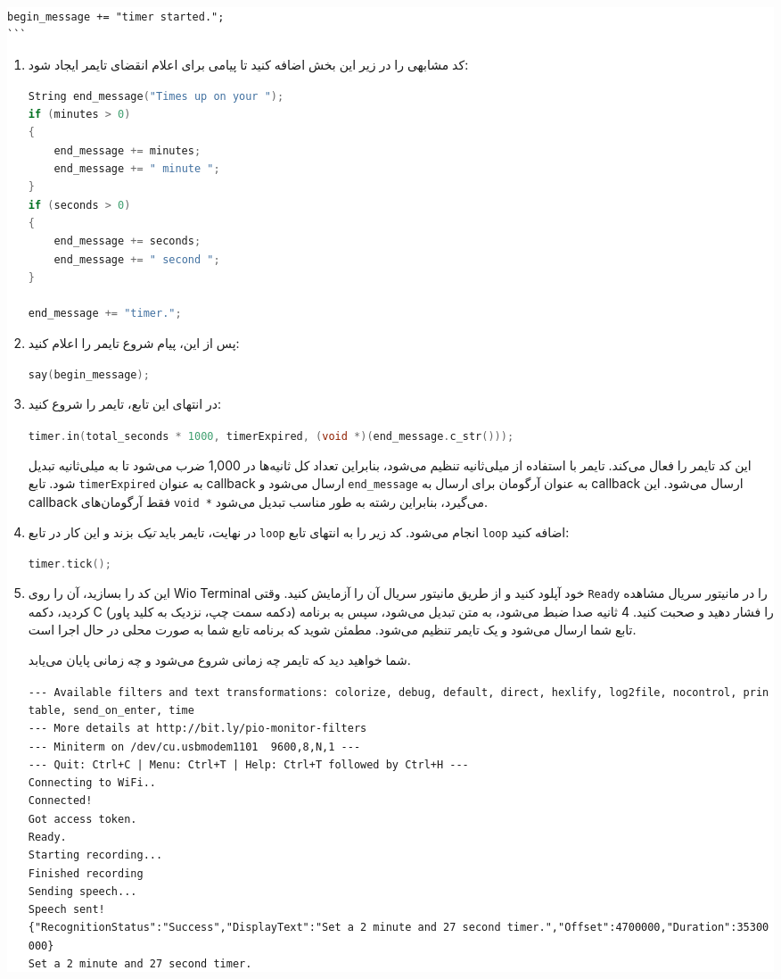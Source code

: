     begin_message += "timer started.";
    ```

1. کد مشابهی را در زیر این بخش اضافه کنید تا پیامی برای اعلام انقضای تایمر ایجاد شود:

    ```cpp
    String end_message("Times up on your ");
    if (minutes > 0)
    {
        end_message += minutes;
        end_message += " minute ";
    }
    if (seconds > 0)
    {
        end_message += seconds;
        end_message += " second ";
    }

    end_message += "timer.";
    ```

1. پس از این، پیام شروع تایمر را اعلام کنید:

    ```cpp
    say(begin_message);
    ```

1. در انتهای این تابع، تایمر را شروع کنید:

    ```cpp
    timer.in(total_seconds * 1000, timerExpired, (void *)(end_message.c_str()));
    ```

    این کد تایمر را فعال می‌کند. تایمر با استفاده از میلی‌ثانیه تنظیم می‌شود، بنابراین تعداد کل ثانیه‌ها در 1,000 ضرب می‌شود تا به میلی‌ثانیه تبدیل شود. تابع `timerExpired` به عنوان callback ارسال می‌شود و `end_message` به عنوان آرگومان برای ارسال به callback ارسال می‌شود. این callback فقط آرگومان‌های `void *` می‌گیرد، بنابراین رشته به طور مناسب تبدیل می‌شود.

1. در نهایت، تایمر باید *تیک* بزند و این کار در تابع `loop` انجام می‌شود. کد زیر را به انتهای تابع `loop` اضافه کنید:

    ```cpp
    timer.tick();
    ```

1. این کد را بسازید، آن را روی Wio Terminal خود آپلود کنید و از طریق مانیتور سریال آن را آزمایش کنید. وقتی `Ready` را در مانیتور سریال مشاهده کردید، دکمه C (دکمه سمت چپ، نزدیک به کلید پاور) را فشار دهید و صحبت کنید. 4 ثانیه صدا ضبط می‌شود، به متن تبدیل می‌شود، سپس به برنامه تابع شما ارسال می‌شود و یک تایمر تنظیم می‌شود. مطمئن شوید که برنامه تابع شما به صورت محلی در حال اجرا است.

    شما خواهید دید که تایمر چه زمانی شروع می‌شود و چه زمانی پایان می‌یابد.

    ```output
    --- Available filters and text transformations: colorize, debug, default, direct, hexlify, log2file, nocontrol, printable, send_on_enter, time
    --- More details at http://bit.ly/pio-monitor-filters
    --- Miniterm on /dev/cu.usbmodem1101  9600,8,N,1 ---
    --- Quit: Ctrl+C | Menu: Ctrl+T | Help: Ctrl+T followed by Ctrl+H ---
    Connecting to WiFi..
    Connected!
    Got access token.
    Ready.
    Starting recording...
    Finished recording
    Sending speech...
    Speech sent!
    {"RecognitionStatus":"Success","DisplayText":"Set a 2 minute and 27 second timer.","Offset":4700000,"Duration":35300000}
    Set a 2 minute and 27 second timer.